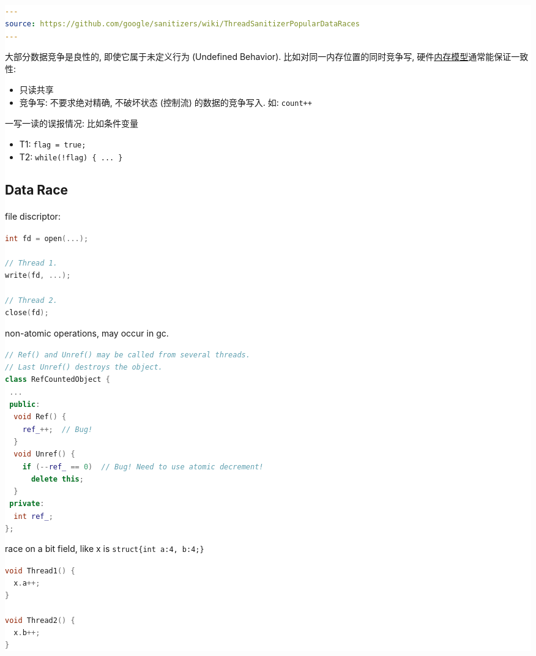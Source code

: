 ```yaml
---
source: https://github.com/google/sanitizers/wiki/ThreadSanitizerPopularDataRaces
---
```


大部分数据竞争是良性的, 即使它属于未定义行为 (Undefined Behavior). 比如对同一内存位置的同时竞争写, 硬件[内存模型](../../../HardWare/计算机组成/内存模型.md)通常能保证一致性:
- 只读共享
- 竞争写: 不要求绝对精确, 不破坏状态 (控制流) 的数据的竞争写入. 如: `count++`

一写一读的误报情况: 比如条件变量
- T1: `flag = true;`
- T2: `while(!flag) { ... }`

## Data Race

file discriptor:

```cpp 
int fd = open(...);

// Thread 1.
write(fd, ...);

// Thread 2.
close(fd);
```

non-atomic operations, may occur in gc.

```cpp
// Ref() and Unref() may be called from several threads.
// Last Unref() destroys the object.
class RefCountedObject {
 ...
 public:
  void Ref() {
    ref_++;  // Bug!
  }
  void Unref() {
    if (--ref_ == 0)  // Bug! Need to use atomic decrement!
      delete this;
  }
 private:
  int ref_;
};
```

race on a bit field, like x is `struct{int a:4, b:4;}`

```cpp
void Thread1() {
  x.a++;
}

void Thread2() {
  x.b++;
}
```
